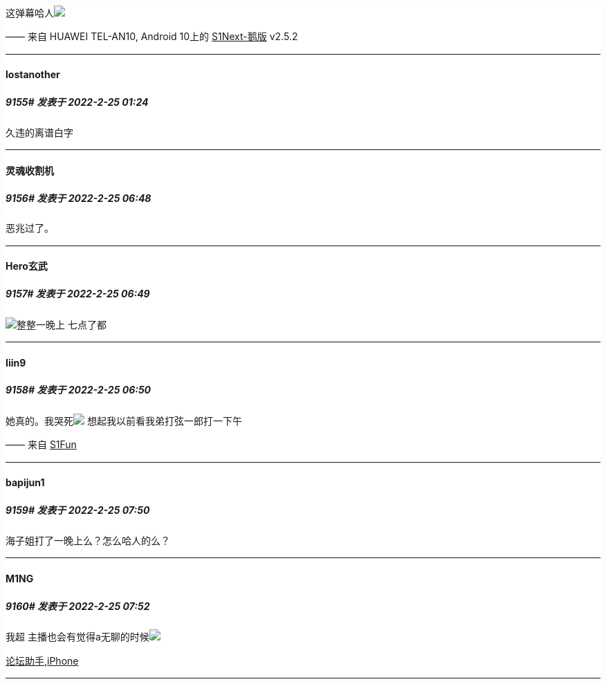 这弹幕哈人<img src="https://static.saraba1st.com/image/smiley/face2017/067.png" referrerpolicy="no-referrer">

—— 来自 HUAWEI TEL-AN10, Android 10上的 [S1Next-鹅版](https://github.com/ykrank/S1-Next/releases) v2.5.2

*****

####  lostanother  
##### 9155#       发表于 2022-2-25 01:24

久违的离谱白字

*****

####  灵魂收割机  
##### 9156#       发表于 2022-2-25 06:48

恶兆过了。

*****

####  Hero玄武  
##### 9157#       发表于 2022-2-25 06:49

<img src="https://static.saraba1st.com/image/smiley/face2017/169.gif" referrerpolicy="no-referrer">整整一晚上 七点了都

*****

####  Iiin9  
##### 9158#       发表于 2022-2-25 06:50

她真的。我哭死<img src="https://static.saraba1st.com/image/smiley/face2017/138.png" referrerpolicy="no-referrer">
想起我以前看我弟打弦一郎打一下午

—— 来自 [S1Fun](https://s1fun.koalcat.com)

*****

####  bapijun1  
##### 9159#       发表于 2022-2-25 07:50

海子姐打了一晚上么？怎么哈人的么？

*****

####  M1NG  
##### 9160#       发表于 2022-2-25 07:52

我超 主播也会有觉得a无聊的时候<img src="https://static.saraba1st.com/image/smiley/face2017/044.png" referrerpolicy="no-referrer">

[论坛助手,iPhone](https://bbs.saraba1st.com/2b/forum.php?mod=viewthread&amp;tid=2029836)

*****
